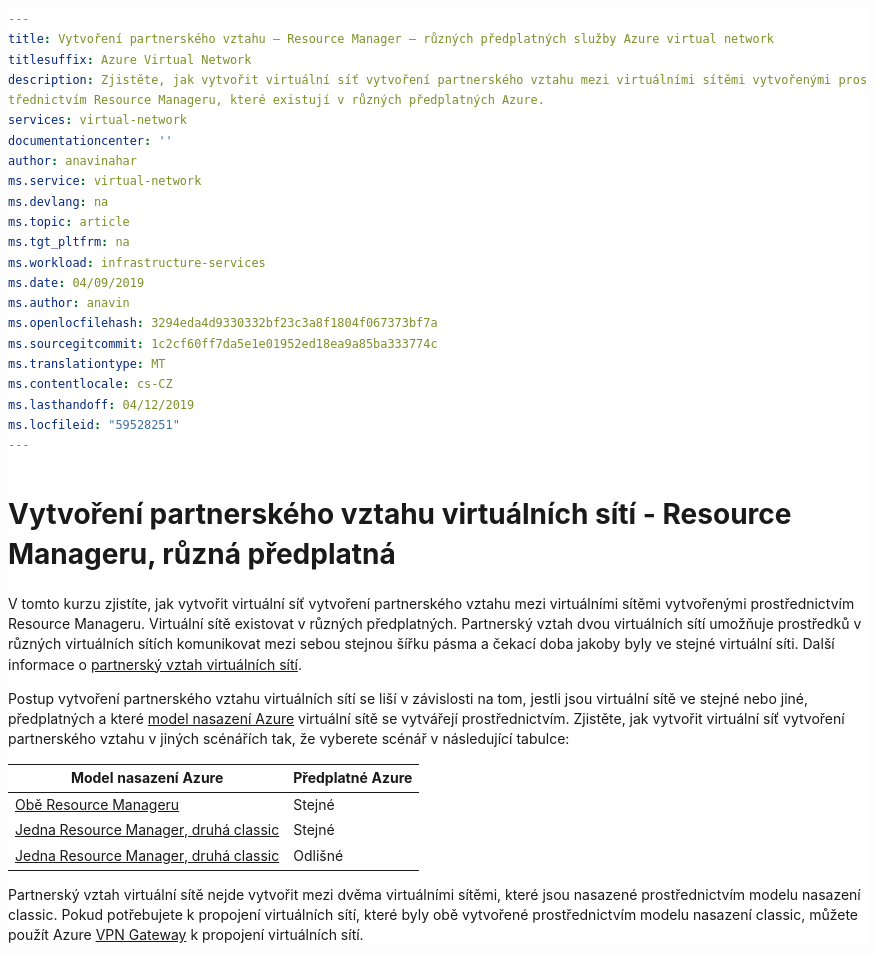 ```yaml
---
title: Vytvoření partnerského vztahu – Resource Manager – různých předplatných služby Azure virtual network
titlesuffix: Azure Virtual Network
description: Zjistěte, jak vytvořit virtuální síť vytvoření partnerského vztahu mezi virtuálními sítěmi vytvořenými prostřednictvím Resource Manageru, které existují v různých předplatných Azure.
services: virtual-network
documentationcenter: ''
author: anavinahar
ms.service: virtual-network
ms.devlang: na
ms.topic: article
ms.tgt_pltfrm: na
ms.workload: infrastructure-services
ms.date: 04/09/2019
ms.author: anavin
ms.openlocfilehash: 3294eda4d9330332bf23c3a8f1804f067373bf7a
ms.sourcegitcommit: 1c2cf60ff7da5e1e01952ed18ea9a85ba333774c
ms.translationtype: MT
ms.contentlocale: cs-CZ
ms.lasthandoff: 04/12/2019
ms.locfileid: "59528251"
---
```

# <a name="create-a-virtual-network-peering---resource-manager-different-subscriptions"></a>Vytvoření partnerského vztahu virtuálních sítí - Resource Manageru, různá předplatná

V tomto kurzu zjistíte, jak vytvořit virtuální síť vytvoření partnerského vztahu mezi virtuálními sítěmi vytvořenými prostřednictvím Resource Manageru. Virtuální sítě existovat v různých předplatných. Partnerský vztah dvou virtuálních sítí umožňuje prostředků v různých virtuálních sítích komunikovat mezi sebou stejnou šířku pásma a čekací doba jakoby byly ve stejné virtuální síti. Další informace o [partnerský vztah virtuálních sítí](virtual-network-peering-overview.md).

Postup vytvoření partnerského vztahu virtuálních sítí se liší v závislosti na tom, jestli jsou virtuální sítě ve stejné nebo jiné, předplatných a které [model nasazení Azure](../azure-resource-manager/resource-manager-deployment-model.md?toc=%2fazure%2fvirtual-network%2ftoc.json) virtuální sítě se vytvářejí prostřednictvím. Zjistěte, jak vytvořit virtuální síť vytvoření partnerského vztahu v jiných scénářích tak, že vyberete scénář v následující tabulce:

|Model nasazení Azure  | Předplatné Azure  |
|--------- |---------|
|[Obě Resource Manageru](tutorial-connect-virtual-networks-portal.md) |Stejné|
|[Jedna Resource Manager, druhá classic](create-peering-different-deployment-models.md) |Stejné|
|[Jedna Resource Manager, druhá classic](create-peering-different-deployment-models-subscriptions.md) |Odlišné|

Partnerský vztah virtuální sítě nejde vytvořit mezi dvěma virtuálními sítěmi, které jsou nasazené prostřednictvím modelu nasazení classic. Pokud potřebujete k propojení virtuálních sítí, které byly obě vytvořené prostřednictvím modelu nasazení classic, můžete použít Azure [VPN Gateway](../vpn-gateway/vpn-gateway-howto-site-to-site-resource-manager-portal.md?toc=%2fazure%2fvirtual-network%2ftoc.json) k propojení virtuálních sítí.
